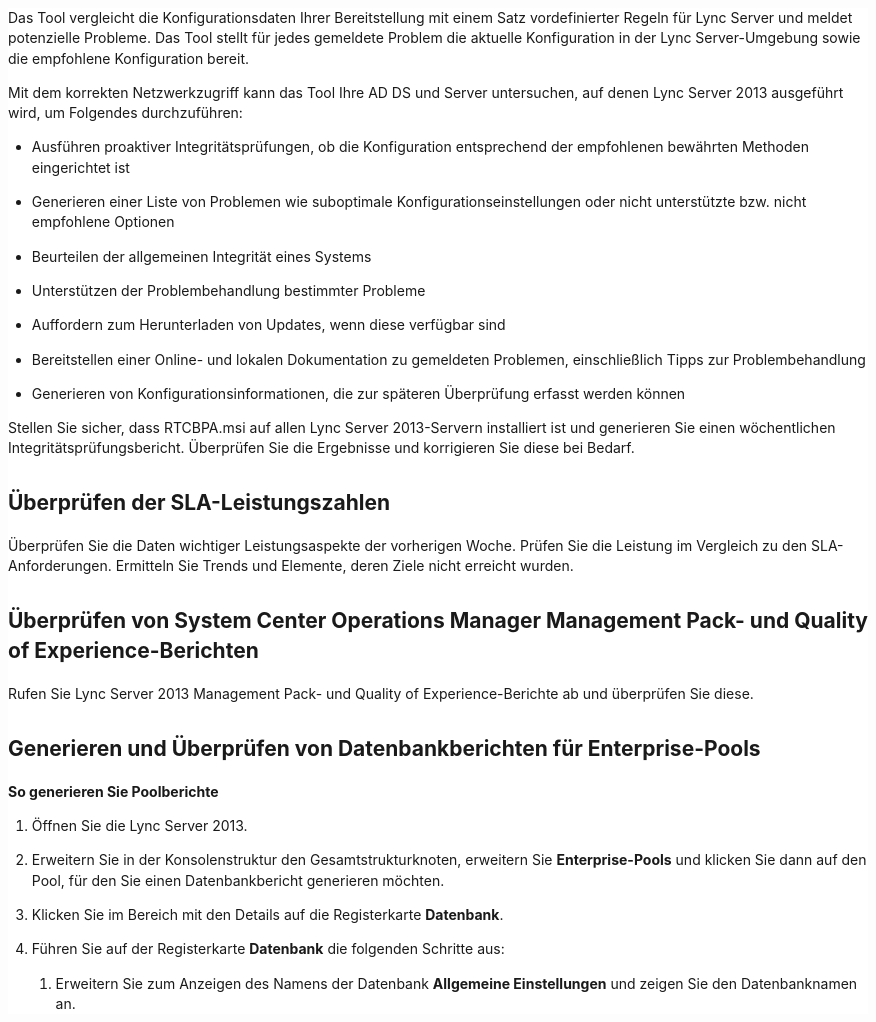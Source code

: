 Das Tool vergleicht die Konfigurationsdaten Ihrer Bereitstellung mit einem Satz vordefinierter Regeln für Lync Server und meldet potenzielle Probleme. Das Tool stellt für jedes gemeldete Problem die aktuelle Konfiguration in der Lync Server-Umgebung sowie die empfohlene Konfiguration bereit.

Mit dem korrekten Netzwerkzugriff kann das Tool Ihre AD DS und Server untersuchen, auf denen Lync Server 2013 ausgeführt wird, um Folgendes durchzuführen:

  - Ausführen proaktiver Integritätsprüfungen, ob die Konfiguration entsprechend der empfohlenen bewährten Methoden eingerichtet ist

  - Generieren einer Liste von Problemen wie suboptimale Konfigurationseinstellungen oder nicht unterstützte bzw. nicht empfohlene Optionen

  - Beurteilen der allgemeinen Integrität eines Systems

  - Unterstützen der Problembehandlung bestimmter Probleme

  - Auffordern zum Herunterladen von Updates, wenn diese verfügbar sind

  - Bereitstellen einer Online- und lokalen Dokumentation zu gemeldeten Problemen, einschließlich Tipps zur Problembehandlung

  - Generieren von Konfigurationsinformationen, die zur späteren Überprüfung erfasst werden können

Stellen Sie sicher, dass RTCBPA.msi auf allen Lync Server 2013-Servern installiert ist und generieren Sie einen wöchentlichen Integritätsprüfungsbericht. Überprüfen Sie die Ergebnisse und korrigieren Sie diese bei Bedarf.

## Überprüfen der SLA-Leistungszahlen

Überprüfen Sie die Daten wichtiger Leistungsaspekte der vorherigen Woche. Prüfen Sie die Leistung im Vergleich zu den SLA-Anforderungen. Ermitteln Sie Trends und Elemente, deren Ziele nicht erreicht wurden.

## Überprüfen von System Center Operations Manager Management Pack- und Quality of Experience-Berichten

Rufen Sie Lync Server 2013 Management Pack- und Quality of Experience-Berichte ab und überprüfen Sie diese.

## Generieren und Überprüfen von Datenbankberichten für Enterprise-Pools

**So generieren Sie Poolberichte**

1.  Öffnen Sie die Lync Server 2013.

2.  Erweitern Sie in der Konsolenstruktur den Gesamtstrukturknoten, erweitern Sie **Enterprise-Pools** und klicken Sie dann auf den Pool, für den Sie einen Datenbankbericht generieren möchten.

3.  Klicken Sie im Bereich mit den Details auf die Registerkarte **Datenbank**.

4.  Führen Sie auf der Registerkarte **Datenbank** die folgenden Schritte aus:
    
    1.  Erweitern Sie zum Anzeigen des Namens der Datenbank **Allgemeine Einstellungen** und zeigen Sie den Datenbanknamen an.
    